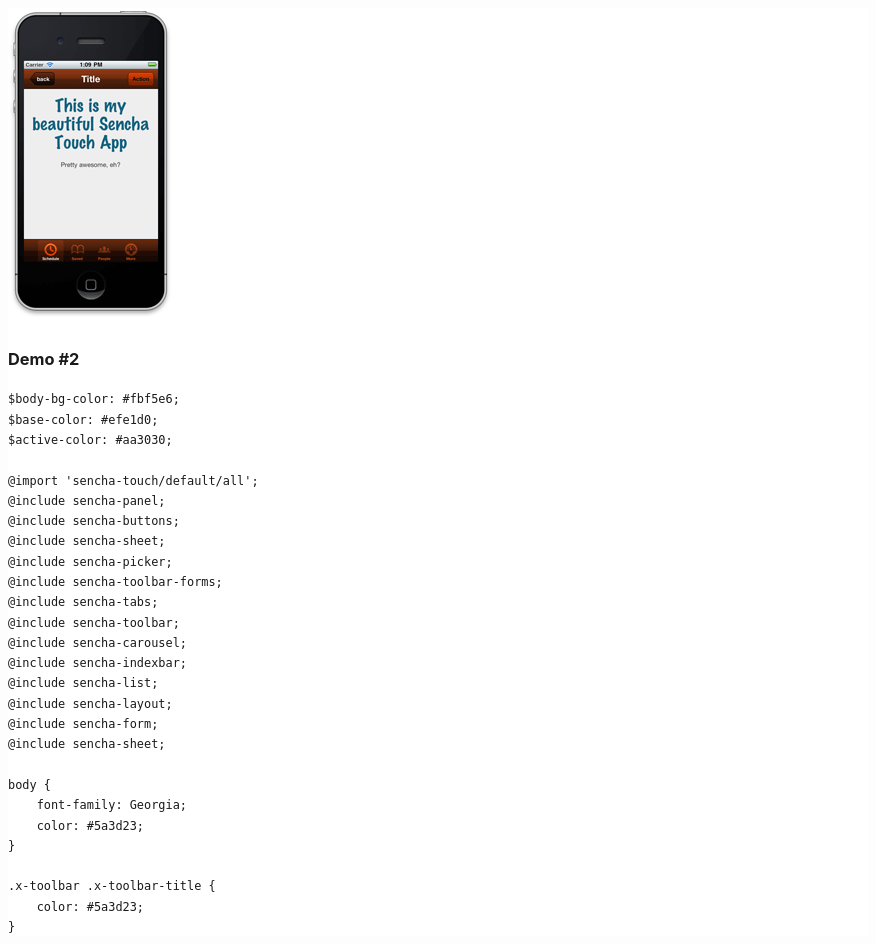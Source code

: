 ![Demo 1](demo1.png)
 
### Demo #2

    $body-bg-color: #fbf5e6;
    $base-color: #efe1d0;
    $active-color: #aa3030;
 
    @import 'sencha-touch/default/all';
    @include sencha-panel;
    @include sencha-buttons;
    @include sencha-sheet; 
    @include sencha-picker;
    @include sencha-toolbar-forms;
    @include sencha-tabs;
    @include sencha-toolbar;
    @include sencha-carousel;
    @include sencha-indexbar;
    @include sencha-list;
    @include sencha-layout;
    @include sencha-form;
    @include sencha-sheet;
 
    body {
        font-family: Georgia;
        color: #5a3d23;
    }
 
    .x-toolbar .x-toolbar-title {
        color: #5a3d23;
    }
